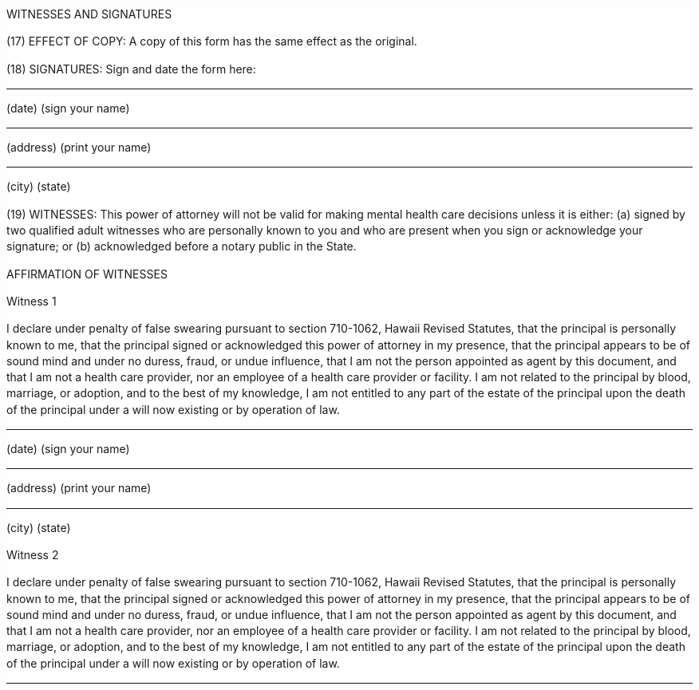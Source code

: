 WITNESSES AND SIGNATURES

(17) EFFECT OF COPY: A copy of this form has the same effect as the original.

(18) SIGNATURES: Sign and date the form here:

_____________________________ _

(date) (sign your name)

_____________________________ _

(address) (print your name)

_____________________________

(city) (state)

(19) WITNESSES: This power of attorney will not be valid for making mental health care decisions unless it is either: (a) signed by two qualified adult witnesses who are personally known to you and who are present when you sign or acknowledge your signature; or (b) acknowledged before a notary public in the State.

AFFIRMATION OF WITNESSES

Witness 1

I declare under penalty of false swearing pursuant to section 710-1062, Hawaii Revised Statutes, that the principal is personally known to me, that the principal signed or acknowledged this power of attorney in my presence, that the principal appears to be of sound mind and under no duress, fraud, or undue influence, that I am not the person appointed as agent by this document, and that I am not a health care provider, nor an employee of a health care provider or facility. I am not related to the principal by blood, marriage, or adoption, and to the best of my knowledge, I am not entitled to any part of the estate of the principal upon the death of the principal under a will now existing or by operation of law.

_____________________________ _

(date) (sign your name)

_____________________________ _

(address) (print your name)

_____________________________

(city) (state)

Witness 2

I declare under penalty of false swearing pursuant to section 710-1062, Hawaii Revised Statutes, that the principal is personally known to me, that the principal signed or acknowledged this power of attorney in my presence, that the principal appears to be of sound mind and under no duress, fraud, or undue influence, that I am not the person appointed as agent by this document, and that I am not a health care provider, nor an employee of a health care provider or facility. I am not related to the principal by blood, marriage, or adoption, and to the best of my knowledge, I am not entitled to any part of the estate of the principal upon the death of the principal under a will now existing or by operation of law.

_____________________________ _
